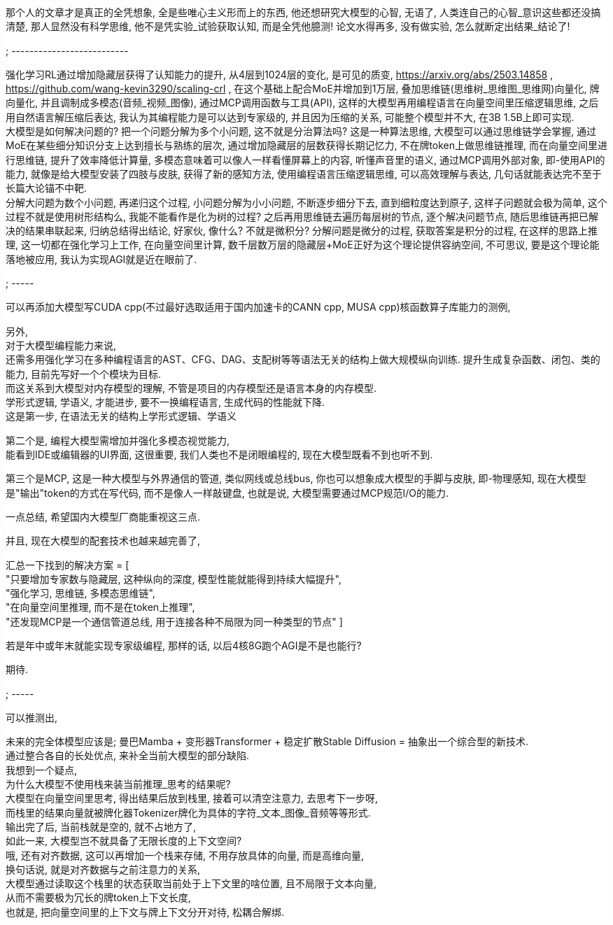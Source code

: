 那个人的文章才是真正的全凭想象, 全是些唯心主义形而上的东西, 他还想研究大模型的心智, 无语了,     人类连自己的心智_意识这些都还没搞清楚, 那人显然没有科学思维, 他不是凭实验_试验获取认知, 而是全凭他臆测!     论文水得再多, 没有做实验, 怎么就断定出结果_结论了!    

; --------------------------

强化学习RL通过增加隐藏层获得了认知能力的提升, 从4层到1024层的变化, 是可见的质变,     https://arxiv.org/abs/2503.14858 , https://github.com/wang-kevin3290/scaling-crl ,     在这个基础上配合MoE并增加到1万层, 叠加思维链(思维树_思维图_思维网)向量化, 牌向量化,     并且调制成多模态(音频_视频_图像), 通过MCP调用函数与工具(API),     这样的大模型再用编程语言在向量空间里压缩逻辑思维, 之后用自然语言解压缩后表达,     我认为其编程能力是可以达到专家级的, 并且因为压缩的关系, 可能整个模型并不大, 在3B 1.5B上即可实现.     
大模型是如何解决问题的? 把一个问题分解为多个小问题, 这不就是分治算法吗? 这是一种算法思维,     大模型可以通过思维链学会掌握, 通过MoE在某些细分知识分支上达到擅长与熟练的层次,     通过增加隐藏层的层数获得长期记忆力, 不在牌token上做思维链推理, 而在向量空间里进行思维链,     提升了效率降低计算量, 多模态意味着可以像人一样看懂屏幕上的内容, 听懂声音里的语义, 通过MCP调用外部对象,     即-使用API的能力, 就像是给大模型安装了四肢与皮肤, 获得了新的感知方法, 使用编程语言压缩逻辑思维,     可以高效理解与表达, 几句话就能表达完不至于长篇大论锚不中靶.     
分解大问题为数个小问题, 再递归这个过程, 小问题分解为小小问题, 不断逐步细分下去, 直到细粒度达到原子,     这样子问题就会极为简单, 这个过程不就是使用树形结构么, 我能不能看作是化为树的过程?     之后再用思维链去遍历每层树的节点, 逐个解决问题节点, 随后思维链再把已解决的结果串联起来, 归纳总结得出结论, 好家伙, 像什么? 不就是微积分? 分解问题是微分的过程, 获取答案是积分的过程, 在这样的思路上推理,     这一切都在强化学习上工作, 在向量空间里计算, 数千层数万层的隐藏层+MoE正好为这个理论提供容纳空间, 不可思议, 要是这个理论能落地被应用, 我认为实现AGI就是近在眼前了.    

; -----

可以再添加大模型写CUDA cpp(不过最好选取适用于国内加速卡的CANN cpp, MUSA cpp)核函数算子库能力的测例,    

另外,    
对于大模型编程能力来说,    
还需多用强化学习在多种编程语言的AST、CFG、DAG、支配树等等语法无关的结构上做大规模纵向训练.     提升生成复杂函数、闭包、类的能力, 目前先写好一个个模块为目标.    
而这关系到大模型对内存模型的理解, 不管是项目的内存模型还是语言本身的内存模型.    
学形式逻辑, 学语义, 才能进步, 要不一换编程语言, 生成代码的性能就下降.    
这是第一步, 在语法无关的结构上学形式逻辑、学语义    

第二个是, 编程大模型需增加并强化多模态视觉能力,    
能看到IDE或编辑器的UI界面, 这很重要, 我们人类也不是闭眼编程的, 现在大模型既看不到也听不到.    

第三个是MCP, 这是一种大模型与外界通信的管道, 类似网线或总线bus, 你也可以想象成大模型的手脚与皮肤,     即-物理感知, 现在大模型是"输出"token的方式在写代码, 而不是像人一样敲键盘, 也就是说,     大模型需要通过MCP规范I/O的能力.    

一点总结, 希望国内大模型厂商能重视这三点.    

并且, 现在大模型的配套技术也越来越完善了,    

汇总一下找到的解决方案 = [    
"只要增加专家数与隐藏层, 这种纵向的深度, 模型性能就能得到持续大幅提升",    
"强化学习, 思维链, 多模态思维链",    
"在向量空间里推理, 而不是在token上推理",    
"还发现MCP是一个通信管道总线, 用于连接各种不局限为同一种类型的节点" ]    

若是年中或年末就能实现专家级编程, 那样的话, 以后4核8G跑个AGI是不是也能行?    

期待.    

; -----

可以推测出,    

未来的完全体模型应该是; 曼巴Mamba + 变形器Transformer + 稳定扩散Stable Diffusion =     抽象出一个综合型的新技术.    
通过整合各自的长处优点, 来补全当前大模型的部分缺陷.    
我想到一个疑点,    
为什么大模型不使用栈来装当前推理_思考的结果呢?    
大模型在向量空间里思考, 得出结果后放到栈里, 接着可以清空注意力, 去思考下一步呀,    
而栈里的结果向量就被牌化器Tokenizer牌化为具体的字符_文本_图像_音频等等形式.    
输出完了后, 当前栈就是空的, 就不占地方了,     
如此一来, 大模型岂不就具备了无限长度的上下文空间?    
哦, 还有对齐数据, 这可以再增加一个栈来存储, 不用存放具体的向量, 而是高维向量,    
换句话说, 就是对齐数据与之前注意力的关系,    
大模型通过读取这个栈里的状态获取当前处于上下文里的啥位置, 且不局限于文本向量,    
从而不需要极为冗长的牌token上下文长度,    
也就是, 把向量空间里的上下文与牌上下文分开对待, 松耦合解绑.    
